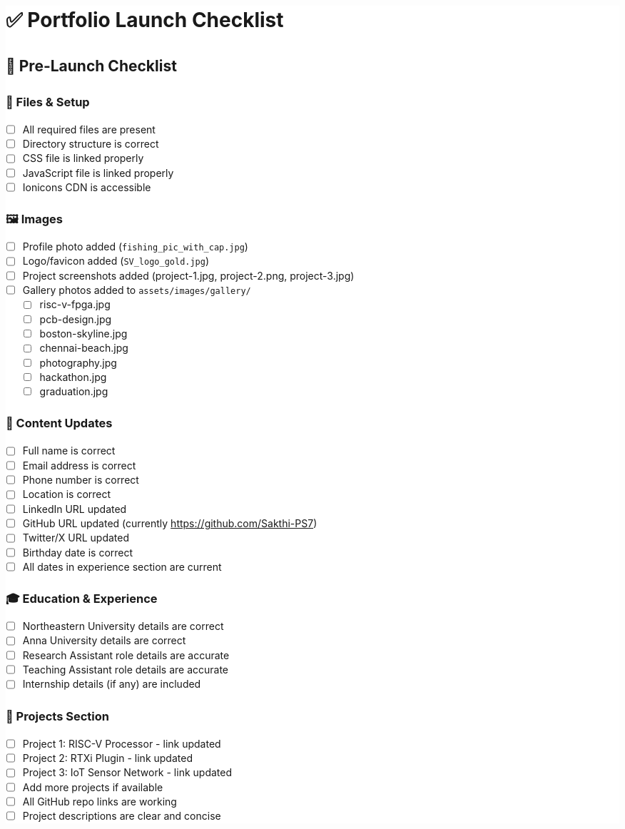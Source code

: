 # ✅ Portfolio Launch Checklist

## 🎯 Pre-Launch Checklist

### 📁 Files & Setup
- [ ] All required files are present
- [ ] Directory structure is correct
- [ ] CSS file is linked properly
- [ ] JavaScript file is linked properly
- [ ] Ionicons CDN is accessible

### 🖼️ Images
- [ ] Profile photo added (`fishing_pic_with_cap.jpg`)
- [ ] Logo/favicon added (`SV_logo_gold.jpg`)
- [ ] Project screenshots added (project-1.jpg, project-2.png, project-3.jpg)
- [ ] Gallery photos added to `assets/images/gallery/`
  - [ ] risc-v-fpga.jpg
  - [ ] pcb-design.jpg
  - [ ] boston-skyline.jpg
  - [ ] chennai-beach.jpg
  - [ ] photography.jpg
  - [ ] hackathon.jpg
  - [ ] graduation.jpg

### 📄 Content Updates
- [ ] Full name is correct
- [ ] Email address is correct
- [ ] Phone number is correct
- [ ] Location is correct
- [ ] LinkedIn URL updated
- [ ] GitHub URL updated (currently https://github.com/Sakthi-PS7)
- [ ] Twitter/X URL updated
- [ ] Birthday date is correct
- [ ] All dates in experience section are current

### 🎓 Education & Experience
- [ ] Northeastern University details are correct
- [ ] Anna University details are correct
- [ ] Research Assistant role details are accurate
- [ ] Teaching Assistant role details are accurate
- [ ] Internship details (if any) are included

### 💼 Projects Section
- [ ] Project 1: RISC-V Processor - link updated
- [ ] Project 2: RTXi Plugin - link updated
- [ ] Project 3: IoT Sensor Network - link updated
- [ ] Add more projects if available
- [ ] All GitHub repo links are working
- [ ] Project descriptions are clear and concise

